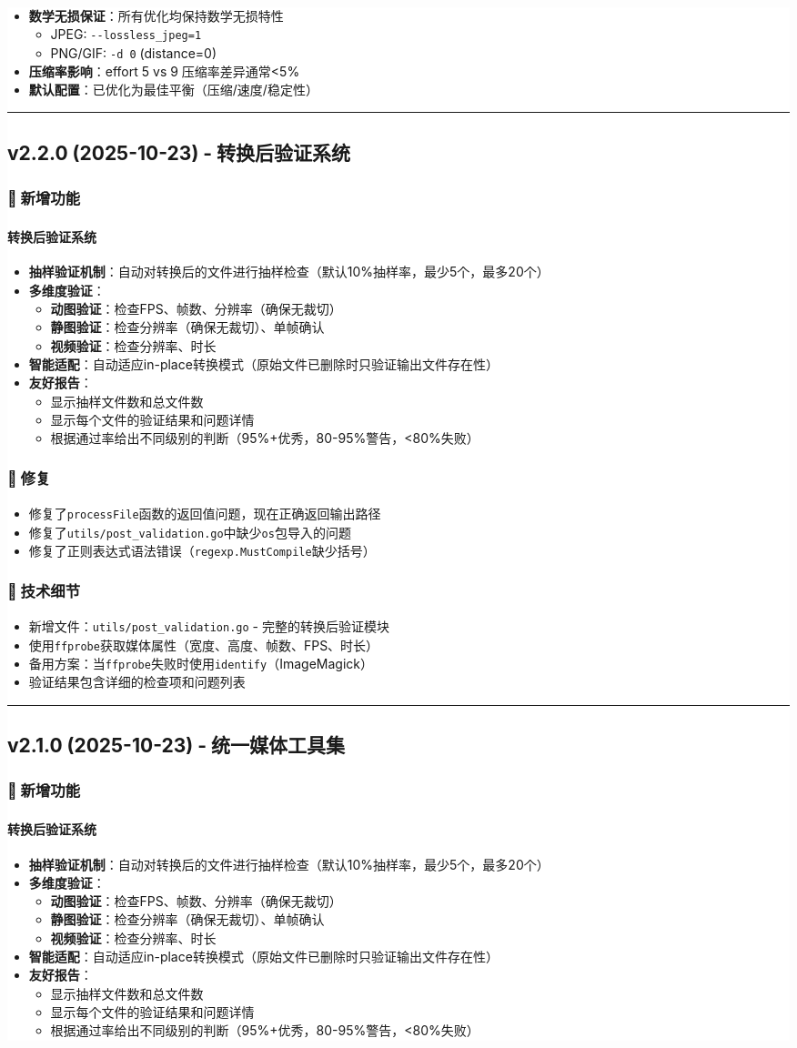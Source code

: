 - **数学无损保证**：所有优化均保持数学无损特性
  - JPEG: `--lossless_jpeg=1`
  - PNG/GIF: `-d 0` (distance=0)
- **压缩率影响**：effort 5 vs 9 压缩率差异通常<5%
- **默认配置**：已优化为最佳平衡（压缩/速度/稳定性）

---

## v2.2.0 (2025-10-23) - 转换后验证系统

### 🎉 新增功能

#### 转换后验证系统
- **抽样验证机制**：自动对转换后的文件进行抽样检查（默认10%抽样率，最少5个，最多20个）
- **多维度验证**：
  - **动图验证**：检查FPS、帧数、分辨率（确保无裁切）
  - **静图验证**：检查分辨率（确保无裁切）、单帧确认
  - **视频验证**：检查分辨率、时长
- **智能适配**：自动适应in-place转换模式（原始文件已删除时只验证输出文件存在性）
- **友好报告**：
  - 显示抽样文件数和总文件数
  - 显示每个文件的验证结果和问题详情
  - 根据通过率给出不同级别的判断（95%+优秀，80-95%警告，<80%失败）

### 🔧 修复

- 修复了`processFile`函数的返回值问题，现在正确返回输出路径
- 修复了`utils/post_validation.go`中缺少`os`包导入的问题
- 修复了正则表达式语法错误（`regexp.MustCompile`缺少括号）

### 📝 技术细节

- 新增文件：`utils/post_validation.go` - 完整的转换后验证模块
- 使用`ffprobe`获取媒体属性（宽度、高度、帧数、FPS、时长）
- 备用方案：当`ffprobe`失败时使用`identify`（ImageMagick）
- 验证结果包含详细的检查项和问题列表

---

## v2.1.0 (2025-10-23) - 统一媒体工具集

### 🎉 新增功能

#### 转换后验证系统
- **抽样验证机制**：自动对转换后的文件进行抽样检查（默认10%抽样率，最少5个，最多20个）
- **多维度验证**：
  - **动图验证**：检查FPS、帧数、分辨率（确保无裁切）
  - **静图验证**：检查分辨率（确保无裁切）、单帧确认
  - **视频验证**：检查分辨率、时长
- **智能适配**：自动适应in-place转换模式（原始文件已删除时只验证输出文件存在性）
- **友好报告**：
  - 显示抽样文件数和总文件数
  - 显示每个文件的验证结果和问题详情
  - 根据通过率给出不同级别的判断（95%+优秀，80-95%警告，<80%失败）
